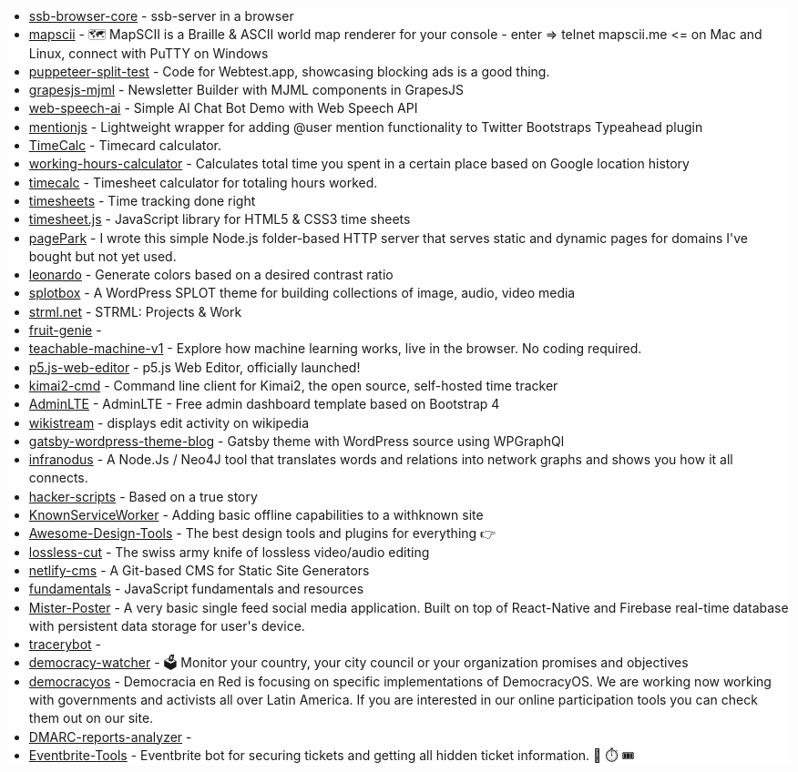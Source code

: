 - [ssb-browser-core](https://github.com/arj03/ssb-browser-core) - ssb-server in a browser
- [mapscii](https://github.com/rastapasta/mapscii) - 🗺  MapSCII is a Braille & ASCII world map renderer for your console - enter =&gt; telnet mapscii.me &lt;= on Mac and Linux, connect with PuTTY on Windows
- [puppeteer-split-test](https://github.com/aberforthQ/puppeteer-split-test) - Code for Webtest.app, showcasing blocking ads is a good thing.
- [grapesjs-mjml](https://github.com/artf/grapesjs-mjml) - Newsletter Builder with MJML components in GrapesJS
- [web-speech-ai](https://github.com/girliemac/web-speech-ai) - Simple AI Chat Bot Demo with Web Speech API
- [mentionjs](https://github.com/idno/mentionjs) - Lightweight wrapper for adding @user mention functionality to Twitter Bootstraps Typeahead plugin
- [TimeCalc](https://github.com/nazrhyn/TimeCalc) - Timecard calculator.
- [working-hours-calculator](https://github.com/abnervr/working-hours-calculator) - Calculates total time you spent in a certain place based on Google location history
- [timecalc](https://github.com/jplehmann/timecalc) - Timesheet calculator for totaling hours worked.
- [timesheets](https://github.com/hardchor/timesheets) - Time tracking done right
- [timesheet.js](https://github.com/sbstjn/timesheet.js) - JavaScript library for HTML5 & CSS3 time sheets
- [pagePark](https://github.com/scripting/pagePark) - I wrote this simple Node.js folder-based HTTP server that serves static and dynamic pages for domains I've bought but not yet used.
- [leonardo](https://github.com/adobe/leonardo) - Generate colors based on a desired contrast ratio
- [splotbox](https://github.com/cogdog/splotbox) - A WordPress SPLOT theme for building collections of image, audio, video media
- [strml.net](https://github.com/STRML/strml.net) - STRML: Projects & Work
- [fruit-genie](https://github.com/Deeplocal/fruit-genie) - 
- [teachable-machine-v1](https://github.com/googlecreativelab/teachable-machine-v1) - Explore how machine learning works, live in the browser. No coding required.
- [p5.js-web-editor](https://github.com/processing/p5.js-web-editor) - p5.js Web Editor, officially launched!
- [kimai2-cmd](https://github.com/infeeeee/kimai2-cmd) - Command line client for Kimai2, the open source, self-hosted time tracker
- [AdminLTE](https://github.com/ColorlibHQ/AdminLTE) - AdminLTE - Free admin dashboard template based on Bootstrap 4
- [wikistream](https://github.com/edsu/wikistream) - displays edit activity on wikipedia
- [gatsby-wordpress-theme-blog](https://github.com/alexadark/gatsby-wordpress-theme-blog) - Gatsby theme with WordPress source using WPGraphQl
- [infranodus](https://github.com/noduslabs/infranodus) - A Node.Js / Neo4J tool that translates words and relations into network graphs and shows you how it all connects.
- [hacker-scripts](https://github.com/NARKOZ/hacker-scripts) - Based on a true story
- [KnownServiceWorker](https://github.com/cdn/KnownServiceWorker) - Adding basic offline capabilities to a withknown site
- [Awesome-Design-Tools](https://github.com/goabstract/Awesome-Design-Tools) - The best design tools and plugins for everything 👉
- [lossless-cut](https://github.com/mifi/lossless-cut) - The swiss army knife of lossless video/audio editing
- [netlify-cms](https://github.com/netlify/netlify-cms) - A Git-based CMS for Static Site Generators
- [fundamentals](https://github.com/HackYourFuture/fundamentals) - JavaScript fundamentals and resources
- [Mister-Poster](https://github.com/proshoumma/Mister-Poster) - A very basic single feed social media application. Built on top of React-Native and Firebase real-time database with persistent data storage for user's device.
- [tracerybot](https://github.com/v21/tracerybot) - 
- [democracy-watcher](https://github.com/Betree/democracy-watcher) - 🗳️ Monitor your country, your city council or your organization promises and objectives
- [democracyos](https://github.com/DemocracyOS/democracyos) - Democracia en Red is focusing on specific implementations of DemocracyOS. We are working now working with governments and activists all over Latin America. If you are interested in our online participation tools you can check them out on our site.
- [DMARC-reports-analyzer](https://github.com/petr22/DMARC-reports-analyzer) - 
- [Eventbrite-Tools](https://github.com/Dalimil/Eventbrite-Tools) - Eventbrite bot for securing tickets and getting all hidden ticket information. :robot: :stopwatch: :tickets:
